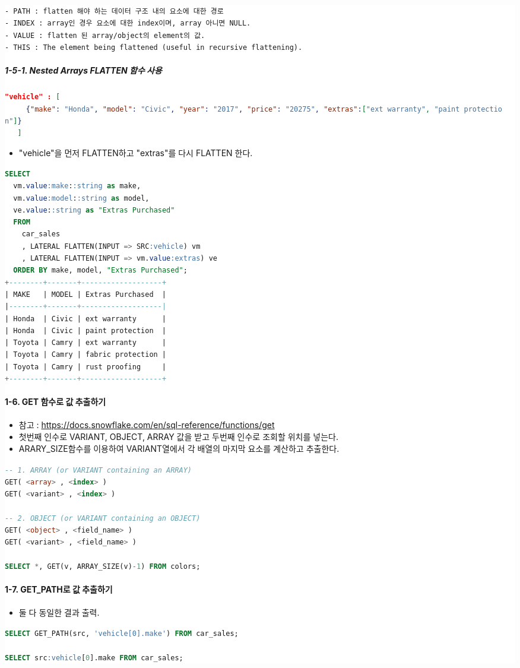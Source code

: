     - PATH : flatten 해야 하는 데이터 구조 내의 요소에 대한 경로
    - INDEX : array인 경우 요소에 대한 index이며, array 아니면 NULL.
    - VALUE : flatten 된 array/object의 element의 값.
    - THIS : The element being flattened (useful in recursive flattening).

##### 1-5-1. Nested Arrays FLATTEN 함수 사용

```json
"vehicle" : [
     {"make": "Honda", "model": "Civic", "year": "2017", "price": "20275", "extras":["ext warranty", "paint protection"]}
   ]
```

- "vehicle"을 먼저 FLATTEN하고 "extras"를 다시 FLATTEN 한다.

```sql
SELECT
  vm.value:make::string as make,
  vm.value:model::string as model,
  ve.value::string as "Extras Purchased"
  FROM
    car_sales
    , LATERAL FLATTEN(INPUT => SRC:vehicle) vm
    , LATERAL FLATTEN(INPUT => vm.value:extras) ve
  ORDER BY make, model, "Extras Purchased";
+--------+-------+-------------------+
| MAKE   | MODEL | Extras Purchased  |
|--------+-------+-------------------|
| Honda  | Civic | ext warranty      |
| Honda  | Civic | paint protection  |
| Toyota | Camry | ext warranty      |
| Toyota | Camry | fabric protection |
| Toyota | Camry | rust proofing     |
+--------+-------+-------------------+
```

#### 1-6. GET 함수로 값 추출하기

- 참고 : https://docs.snowflake.com/en/sql-reference/functions/get
- 첫번째 인수로 VARIANT, OBJECT, ARRAY 값을 받고 두번째 인수로 조회할 위치를 넣는다.
- ARARY_SIZE함수를 이용하여 VARIANT열에서 각 배열의 마지막 요소를 계산하고 추출한다.

```sql
-- 1. ARRAY (or VARIANT containing an ARRAY)
GET( <array> , <index> )
GET( <variant> , <index> )

-- 2. OBJECT (or VARIANT containing an OBJECT)
GET( <object> , <field_name> )
GET( <variant> , <field_name> )

SELECT *, GET(v, ARRAY_SIZE(v)-1) FROM colors;
```

#### 1-7. GET_PATH로 값 추출하기

- 둘 다 동일한 결과 출력.

```sql
SELECT GET_PATH(src, 'vehicle[0].make') FROM car_sales;

SELECT src:vehicle[0].make FROM car_sales;
```
